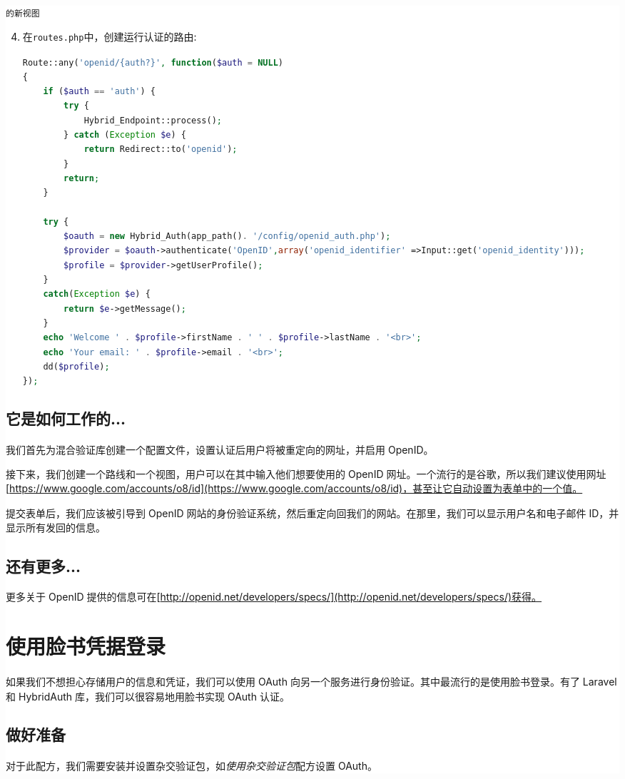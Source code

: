    的新视图
4.  在`routes.php`中，创建运行认证的路由:

    ```php
    Route::any('openid/{auth?}', function($auth = NULL)
    {
        if ($auth == 'auth') {
            try {
                Hybrid_Endpoint::process();
            } catch (Exception $e) {
                return Redirect::to('openid');
            }
            return;
        }

        try {
            $oauth = new Hybrid_Auth(app_path(). '/config/openid_auth.php');
            $provider = $oauth->authenticate('OpenID',array('openid_identifier' =>Input::get('openid_identity')));
            $profile = $provider->getUserProfile();
        }
        catch(Exception $e) {
            return $e->getMessage();
        }
        echo 'Welcome ' . $profile->firstName . ' ' . $profile->lastName . '<br>';
        echo 'Your email: ' . $profile->email . '<br>';
        dd($profile);
    });
    ```

## 它是如何工作的...

我们首先为混合验证库创建一个配置文件，设置认证后用户将被重定向的网址，并启用 OpenID。

接下来，我们创建一个路线和一个视图，用户可以在其中输入他们想要使用的 OpenID 网址。一个流行的是谷歌，所以我们建议使用网址[https://www.google.com/accounts/o8/id](https://www.google.com/accounts/o8/id)，甚至让它自动设置为表单中的一个值。

提交表单后，我们应该被引导到 OpenID 网站的身份验证系统，然后重定向回我们的网站。在那里，我们可以显示用户名和电子邮件 ID，并显示所有发回的信息。

## 还有更多...

更多关于 OpenID 提供的信息可在[http://openid.net/developers/specs/](http://openid.net/developers/specs/)获得。

# 使用脸书凭据登录

如果我们不想担心存储用户的信息和凭证，我们可以使用 OAuth 向另一个服务进行身份验证。其中最流行的是使用脸书登录。有了 Laravel 和 HybridAuth 库，我们可以很容易地用脸书实现 OAuth 认证。

## 做好准备

对于此配方，我们需要安装并设置杂交验证包，如*使用杂交验证包*配方设置 OAuth。
